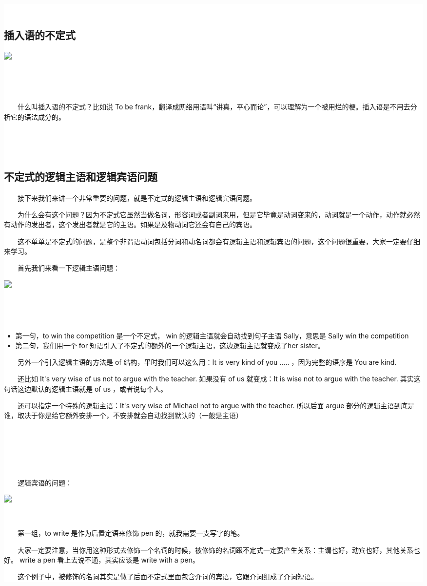 　　‍

## 插入语的不定式

​![](https://image.peterjxl.com/blog/image-20240409213917-p9785x6.png)​

　　‍

　　‍

　　什么叫插入语的不定式？比如说 To be frank，翻译成网络用语叫“讲真，平心而论”，可以理解为一个被用烂的梗。插入语是不用去分析它的语法成分的。

　　‍

　　‍

## 不定式的逻辑主语和逻辑宾语问题

　　接下来我们来讲一个非常重要的问题，就是不定式的逻辑主语和逻辑宾语问题。

　　为什么会有这个问题？因为不定式它虽然当做名词，形容词或者副词来用，‍‍但是它毕竟是动词变来的，动词就是一个动作，动作就必然有动作的发出者，这个发出者就是它的主语。如果是及物动词它还会有自己的宾语。

　　这不单单是不定式的问题，是整个非谓语动词包括分词和动名词都会有逻辑主语和逻辑宾语的问题，这个问题很重要，大家一定要仔细来学习。‍‍

　　首先我们来看一下逻辑主语问题：

​![](https://image.peterjxl.com/blog/image-20240401221934-jn6r5gk.png)​

　　‍

　　‍

* 第一句，to win the competition 是一个不定式， win 的逻辑主语就会自动找到句子主语 Sally，意思是 Sally win the competition
* 第二句，我们用一个 for 短语‍‍引入了‍‍不定式的额外的一个逻辑主语，这边逻辑主语就变成了her sister。

　　另外一个引入逻辑主语的方法是 of 结构，平时我们可以这么用：It is very kind of you .....  ，因为完整的语序是 You are kind.

　　还比如 It's very wise of us not to argue with the teacher.  如果没有 of us 就变成：It is wise not to argue with the teacher. 其实这句话这边默认的逻辑主语就是 of us ，或者说每个人‍‍。

　　还可以指定一个特殊的逻辑主语：It's very wise of Michael not to argue with the teacher.  所以后面 argue 部分的逻辑主语到底是谁，取决于你是给它额外安排一个‍‍，不安排就会自动找到默认的（一般是主语）

　　‍

　　‍

　　‍

　　逻辑宾语的问题：

​![](https://image.peterjxl.com/blog/image-20240409214601-e74q4kn.png)​

　　‍

　　第一组，to write 是作为后置定语来修饰 pen 的，就我需要一支写字的笔。‍‍

　　大家一定要注意，当你用这种形式去修饰一个名词的时候，被修饰的名词跟不定式一定要产生关系：主谓也好，动宾也好，其他关系也好。 write a pen 看上去说不通，其实应该是 write with a pen。

　　这个例子中，被修饰的名词其实是做了后面不定式里面包含介词的宾语，它跟介词组成了介词短语。‍‍
